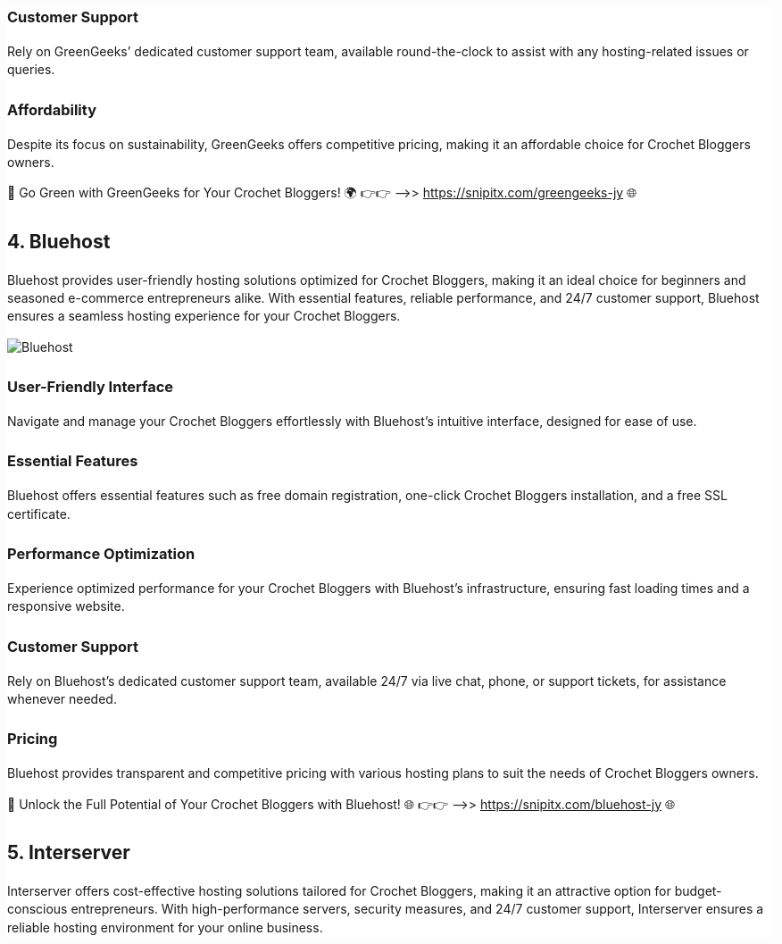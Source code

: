 ### Customer Support
Rely on GreenGeeks’ dedicated customer support team, available round-the-clock to assist with any hosting-related issues or queries.

### Affordability
Despite its focus on sustainability, GreenGeeks offers competitive pricing, making it an affordable choice for Crochet Bloggers owners.

🌿 Go Green with GreenGeeks for Your Crochet Bloggers! 🌍
👉👉 -->> https://snipitx.com/greengeeks-jy 🌐

## 4. Bluehost

Bluehost provides user-friendly hosting solutions optimized for Crochet Bloggers, making it an ideal choice for beginners and seasoned e-commerce entrepreneurs alike. With essential features, reliable performance, and 24/7 customer support, Bluehost ensures a seamless hosting experience for your Crochet Bloggers.

![Bluehost](https://i.imgur.com/PasFF9E.jpeg "Bluehost Hosting")

### User-Friendly Interface
Navigate and manage your Crochet Bloggers effortlessly with Bluehost’s intuitive interface, designed for ease of use.

### Essential Features
Bluehost offers essential features such as free domain registration, one-click Crochet Bloggers installation, and a free SSL certificate.

### Performance Optimization
Experience optimized performance for your Crochet Bloggers with Bluehost’s infrastructure, ensuring fast loading times and a responsive website.

### Customer Support
Rely on Bluehost’s dedicated customer support team, available 24/7 via live chat, phone, or support tickets, for assistance whenever needed.

### Pricing
Bluehost provides transparent and competitive pricing with various hosting plans to suit the needs of Crochet Bloggers owners.

🚀 Unlock the Full Potential of Your Crochet Bloggers with Bluehost! 🌐
👉👉 -->> https://snipitx.com/bluehost-jy 🌐

## 5. Interserver

Interserver offers cost-effective hosting solutions tailored for Crochet Bloggers, making it an attractive option for budget-conscious entrepreneurs. With high-performance servers, security measures, and 24/7 customer support, Interserver ensures a reliable hosting environment for your online business.
